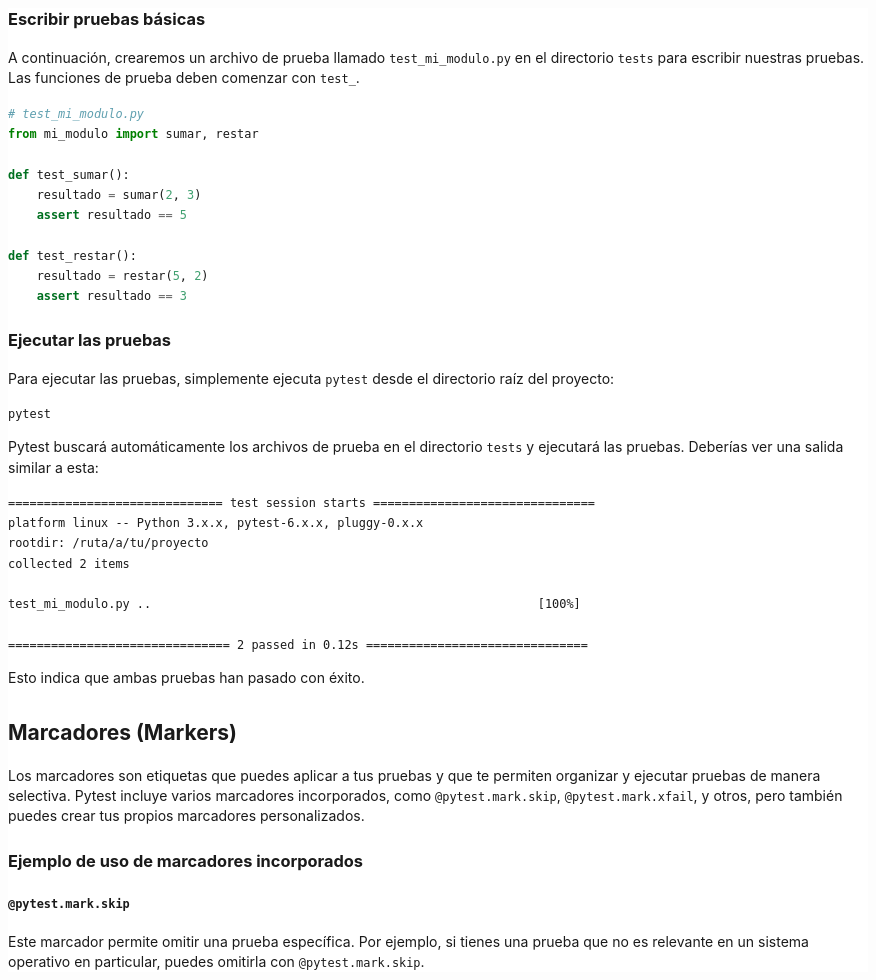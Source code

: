 ### Escribir pruebas básicas

A continuación, crearemos un archivo de prueba llamado `test_mi_modulo.py` en el directorio `tests` para escribir nuestras pruebas. Las funciones de prueba deben comenzar con `test_`.

```python
# test_mi_modulo.py
from mi_modulo import sumar, restar

def test_sumar():
    resultado = sumar(2, 3)
    assert resultado == 5

def test_restar():
    resultado = restar(5, 2)
    assert resultado == 3
```

### Ejecutar las pruebas

Para ejecutar las pruebas, simplemente ejecuta `pytest` desde el directorio raíz del proyecto:

```bash
pytest
```

Pytest buscará automáticamente los archivos de prueba en el directorio `tests` y ejecutará las pruebas. Deberías ver una salida similar a esta:

```
============================== test session starts ===============================
platform linux -- Python 3.x.x, pytest-6.x.x, pluggy-0.x.x
rootdir: /ruta/a/tu/proyecto
collected 2 items                                                              

test_mi_modulo.py ..                                                      [100%]

=============================== 2 passed in 0.12s ===============================
```

Esto indica que ambas pruebas han pasado con éxito.

## Marcadores (Markers)

Los marcadores son etiquetas que puedes aplicar a tus pruebas y que te permiten organizar y ejecutar pruebas de manera selectiva. Pytest incluye varios marcadores incorporados, como `@pytest.mark.skip`, `@pytest.mark.xfail`, y otros, pero también puedes crear tus propios marcadores personalizados.

### Ejemplo de uso de marcadores incorporados

#### `@pytest.mark.skip`

Este marcador permite omitir una prueba específica. Por ejemplo, si tienes una prueba que no es relevante en un sistema operativo en particular, puedes omitirla con `@pytest.mark.skip`.

